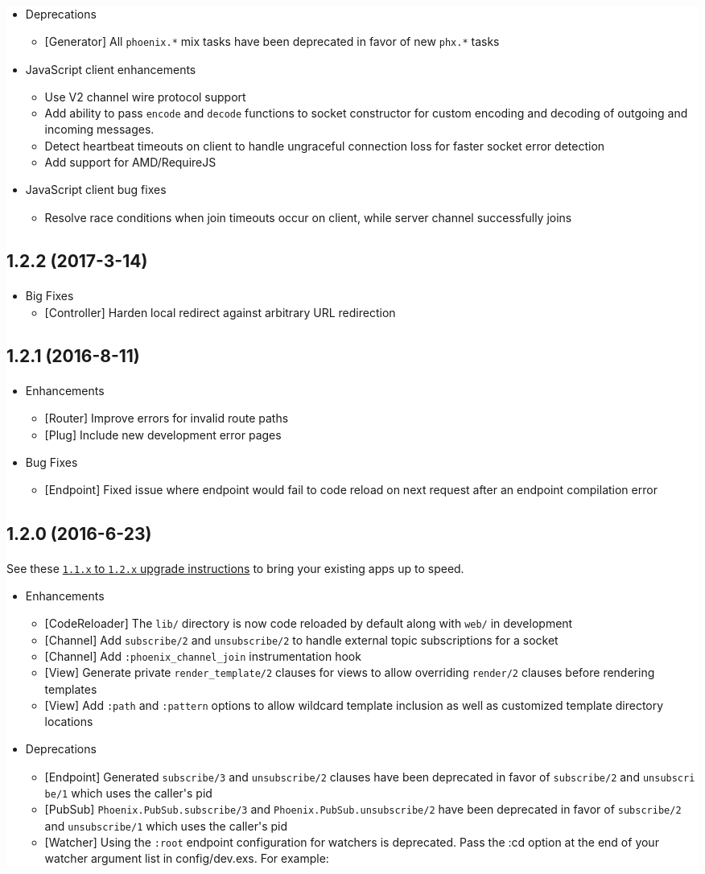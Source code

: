 * Deprecations
  * [Generator] All `phoenix.*` mix tasks have been deprecated in favor of new `phx.*` tasks

* JavaScript client enhancements
  * Use V2 channel wire protocol support
  * Add ability to pass `encode` and `decode` functions to socket constructor for custom encoding and decoding of outgoing and incoming messages.
  * Detect heartbeat timeouts on client to handle ungraceful connection loss for faster socket error detection
  * Add support for AMD/RequireJS

* JavaScript client bug fixes
  * Resolve race conditions when join timeouts occur on client, while server channel successfully joins

## 1.2.2 (2017-3-14)

* Big Fixes
  * [Controller] Harden local redirect against arbitrary URL redirection

## 1.2.1 (2016-8-11)

* Enhancements
  * [Router] Improve errors for invalid route paths
  * [Plug] Include new development error pages

* Bug Fixes
  * [Endpoint] Fixed issue where endpoint would fail to code reload on next request after an endpoint compilation error

## 1.2.0 (2016-6-23)

See these [`1.1.x` to `1.2.x` upgrade instructions](https://gist.github.com/chrismccord/29100e16d3990469c47f851e3142f766) to bring your existing apps up to speed.

* Enhancements
  * [CodeReloader] The `lib/` directory is now code reloaded by default along with `web/` in development
  * [Channel] Add `subscribe/2` and `unsubscribe/2` to handle external topic subscriptions for a socket
  * [Channel] Add `:phoenix_channel_join` instrumentation hook
  * [View] Generate private `render_template/2` clauses for views to allow overriding `render/2` clauses before rendering templates
  * [View] Add `:path` and `:pattern` options to allow wildcard template inclusion as well as customized template directory locations

* Deprecations
  * [Endpoint] Generated `subscribe/3` and `unsubscribe/2` clauses have been deprecated in favor of `subscribe/2` and `unsubscribe/1` which uses the caller's pid
  * [PubSub] `Phoenix.PubSub.subscribe/3` and `Phoenix.PubSub.unsubscribe/2` have been deprecated in favor of `subscribe/2` and `unsubscribe/1` which uses the caller's pid
  * [Watcher] Using the `:root` endpoint configuration for watchers is deprecated. Pass the :cd option at the end of your watcher argument list in config/dev.exs. For example:
